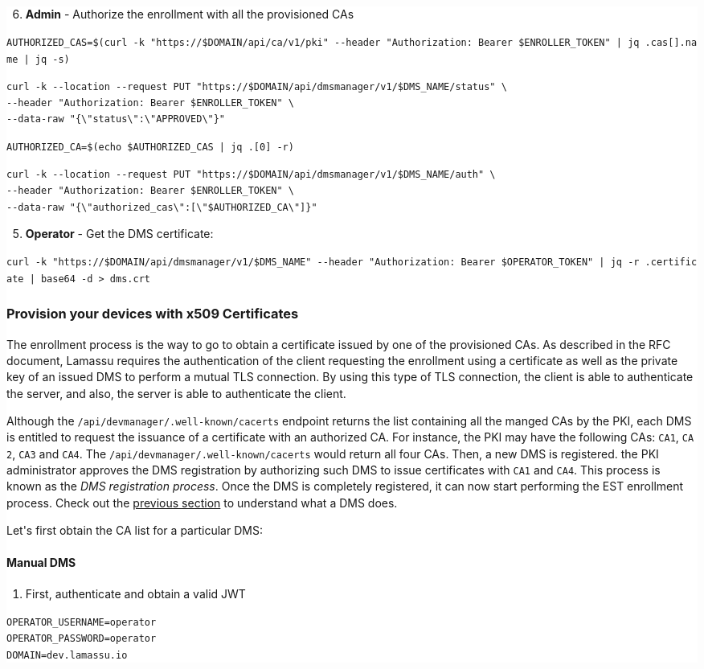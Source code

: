6. **Admin** - Authorize the enrollment with all the provisioned CAs

```
AUTHORIZED_CAS=$(curl -k "https://$DOMAIN/api/ca/v1/pki" --header "Authorization: Bearer $ENROLLER_TOKEN" | jq .cas[].name | jq -s)
```

```
curl -k --location --request PUT "https://$DOMAIN/api/dmsmanager/v1/$DMS_NAME/status" \
--header "Authorization: Bearer $ENROLLER_TOKEN" \
--data-raw "{\"status\":\"APPROVED\"}"
```

```
AUTHORIZED_CA=$(echo $AUTHORIZED_CAS | jq .[0] -r)
```

```
curl -k --location --request PUT "https://$DOMAIN/api/dmsmanager/v1/$DMS_NAME/auth" \
--header "Authorization: Bearer $ENROLLER_TOKEN" \
--data-raw "{\"authorized_cas\":[\"$AUTHORIZED_CA\"]}"
```

5. **Operator** - Get the DMS certificate:

```
curl -k "https://$DOMAIN/api/dmsmanager/v1/$DMS_NAME" --header "Authorization: Bearer $OPERATOR_TOKEN" | jq -r .certificate | base64 -d > dms.crt 
```

### Provision your devices with x509 Certificates

The enrollment process is the way to go to obtain a certificate issued by one of
the provisioned CAs. As described in the RFC document, Lamassu requires the
authentication of the client requesting the enrollment using a certificate as
well as the private key of an issued DMS to perform a mutual TLS connection. By
using this type of TLS connection, the client is able to authenticate the
server, and also, the server is able to authenticate the client.

Although the `/api/devmanager/.well-known/cacerts` endpoint returns the list
containing all the manged CAs by the PKI, each DMS is entitled to request the
issuance of a certificate with an authorized CA. For instance, the PKI may have
the following CAs: `CA1`, `CA2`, `CA3` and `CA4`. The
`/api/devmanager/.well-known/cacerts` would return all four CAs. Then, a new DMS
is registered. the PKI administrator approves the DMS registration by
authorizing such DMS to issue certificates with `CA1` and `CA4`. This process is
known as the *DMS registration process*. Once the DMS is completely registered,
it can now start performing the EST enrollment process. Check out the
[previous section](#register-a-new-device-manufacturing-system) to understand
what a DMS does.

Let's first obtain the CA list for a particular DMS:

#### Manual DMS

1. First, authenticate and obtain a valid JWT

```
OPERATOR_USERNAME=operator
OPERATOR_PASSWORD=operator
DOMAIN=dev.lamassu.io
```
